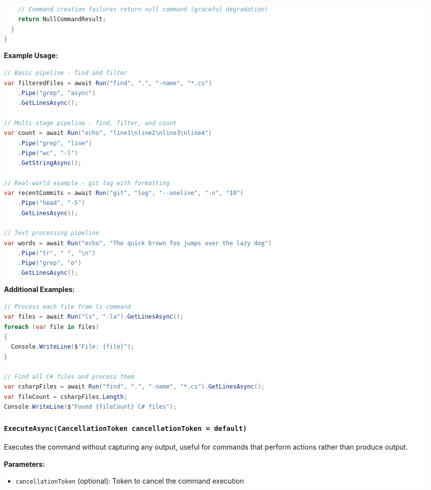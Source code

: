 ```csharp
    // Command creation failures return null command (graceful degradation)
    return NullCommandResult;
  }
}
```

**Example Usage:**
```csharp
// Basic pipeline - find and filter
var filteredFiles = await Run("find", ".", "-name", "*.cs")
    .Pipe("grep", "async")
    .GetLinesAsync();

// Multi-stage pipeline - find, filter, and count
var count = await Run("echo", "line1\nline2\nline3\nline4")
    .Pipe("grep", "line")
    .Pipe("wc", "-l")
    .GetStringAsync();

// Real-world example - git log with formatting
var recentCommits = await Run("git", "log", "--oneline", "-n", "10")
    .Pipe("head", "-5")
    .GetLinesAsync();

// Text processing pipeline
var words = await Run("echo", "The quick brown fox jumps over the lazy dog")
    .Pipe("tr", " ", "\n")
    .Pipe("grep", "o")
    .GetLinesAsync();
```

**Additional Examples:**
```csharp
// Process each file from ls command
var files = await Run("ls", "-la").GetLinesAsync();
foreach (var file in files)
{
  Console.WriteLine($"File: {file}");
}

// Find all C# files and process them
var csharpFiles = await Run("find", ".", "-name", "*.cs").GetLinesAsync();
var fileCount = csharpFiles.Length;
Console.WriteLine($"Found {fileCount} C# files");
```

### `ExecuteAsync(CancellationToken cancellationToken = default)`

Executes the command without capturing any output, useful for commands that perform actions rather than produce output.

**Parameters:**
- `cancellationToken` (optional): Token to cancel the command execution

